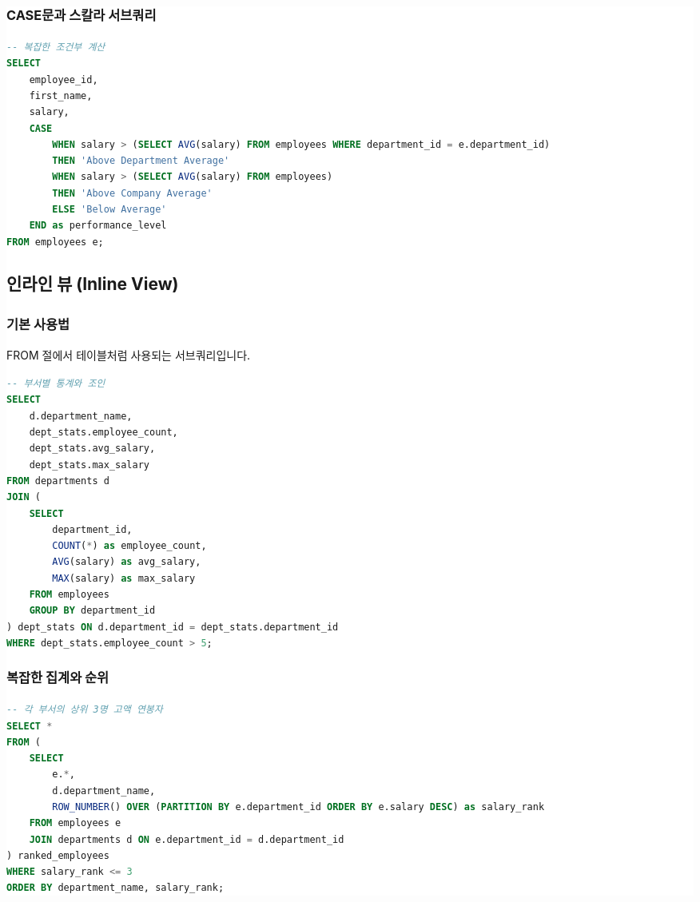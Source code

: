 ### CASE문과 스칼라 서브쿼리

```sql
-- 복잡한 조건부 계산
SELECT
    employee_id,
    first_name,
    salary,
    CASE
        WHEN salary > (SELECT AVG(salary) FROM employees WHERE department_id = e.department_id)
        THEN 'Above Department Average'
        WHEN salary > (SELECT AVG(salary) FROM employees)
        THEN 'Above Company Average'
        ELSE 'Below Average'
    END as performance_level
FROM employees e;
```

## 인라인 뷰 (Inline View)

### 기본 사용법

FROM 절에서 테이블처럼 사용되는 서브쿼리입니다.

```sql
-- 부서별 통계와 조인
SELECT
    d.department_name,
    dept_stats.employee_count,
    dept_stats.avg_salary,
    dept_stats.max_salary
FROM departments d
JOIN (
    SELECT
        department_id,
        COUNT(*) as employee_count,
        AVG(salary) as avg_salary,
        MAX(salary) as max_salary
    FROM employees
    GROUP BY department_id
) dept_stats ON d.department_id = dept_stats.department_id
WHERE dept_stats.employee_count > 5;
```

### 복잡한 집계와 순위

```sql
-- 각 부서의 상위 3명 고액 연봉자
SELECT *
FROM (
    SELECT
        e.*,
        d.department_name,
        ROW_NUMBER() OVER (PARTITION BY e.department_id ORDER BY e.salary DESC) as salary_rank
    FROM employees e
    JOIN departments d ON e.department_id = d.department_id
) ranked_employees
WHERE salary_rank <= 3
ORDER BY department_name, salary_rank;
```

